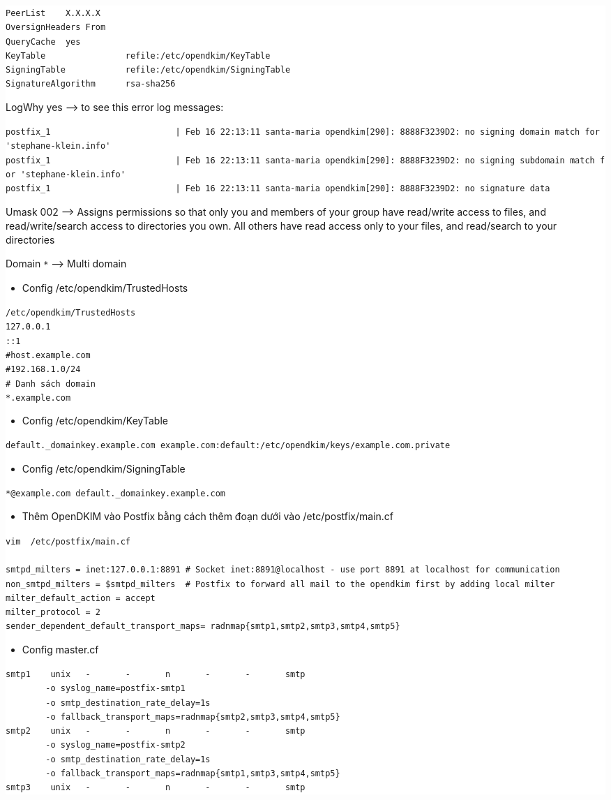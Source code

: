```
PeerList	X.X.X.X
OversignHeaders	From
QueryCache	yes
KeyTable                refile:/etc/opendkim/KeyTable
SigningTable            refile:/etc/opendkim/SigningTable
SignatureAlgorithm      rsa-sha256

```


LogWhy yes  --> to see this error log messages:
```
postfix_1                         | Feb 16 22:13:11 santa-maria opendkim[290]: 8888F3239D2: no signing domain match for 'stephane-klein.info'
postfix_1                         | Feb 16 22:13:11 santa-maria opendkim[290]: 8888F3239D2: no signing subdomain match for 'stephane-klein.info'
postfix_1                         | Feb 16 22:13:11 santa-maria opendkim[290]: 8888F3239D2: no signature data
```
Umask 002 --> Assigns permissions so that only you and members of your group have read/write access to files, and read/write/search access to directories you own. All others have read access only to your files, and read/search to your directories

Domain `*`  --> Multi domain

* Config  /etc/opendkim/TrustedHosts
```
/etc/opendkim/TrustedHosts
127.0.0.1
::1
#host.example.com
#192.168.1.0/24
# Danh sách domain
*.example.com
```
* Config /etc/opendkim/KeyTable

`default._domainkey.example.com example.com:default:/etc/opendkim/keys/example.com.private`


* Config  /etc/opendkim/SigningTable
```
*@example.com default._domainkey.example.com
```

* Thêm OpenDKIM vào Postfix bằng cách thêm đoạn dưới vào /etc/postfix/main.cf

```
vim  /etc/postfix/main.cf

smtpd_milters = inet:127.0.0.1:8891 # Socket inet:8891@localhost - use port 8891 at localhost for communication
non_smtpd_milters = $smtpd_milters  # Postfix to forward all mail to the opendkim first by adding local milter
milter_default_action = accept
milter_protocol = 2
sender_dependent_default_transport_maps= radnmap{smtp1,smtp2,smtp3,smtp4,smtp5}
```
* Config master.cf
```
smtp1    unix   -       -       n       -       -       smtp
        -o syslog_name=postfix-smtp1
        -o smtp_destination_rate_delay=1s
        -o fallback_transport_maps=radnmap{smtp2,smtp3,smtp4,smtp5}
smtp2    unix   -       -       n       -       -       smtp
        -o syslog_name=postfix-smtp2
        -o smtp_destination_rate_delay=1s
        -o fallback_transport_maps=radnmap{smtp1,smtp3,smtp4,smtp5}
smtp3    unix   -       -       n       -       -       smtp
```